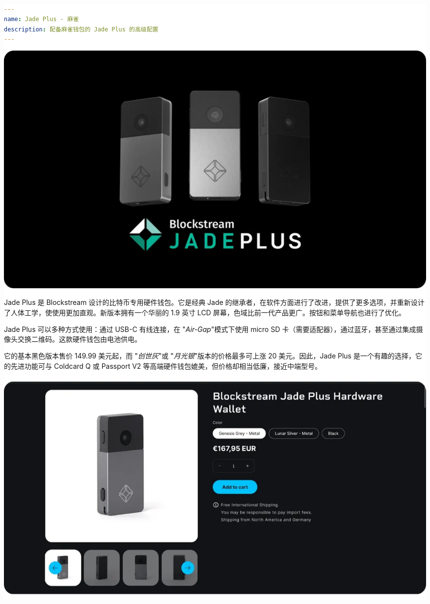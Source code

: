 ```yaml
---
name: Jade Plus - 麻雀
description: 配备麻雀钱包的 Jade Plus 的高级配置
---
```

![cover](assets/cover.webp)

Jade Plus 是 Blockstream 设计的比特币专用硬件钱包。它是经典 Jade 的继承者，在软件方面进行了改进，提供了更多选项，并重新设计了人体工学，使使用更加直观。新版本拥有一个华丽的 1.9 英寸 LCD 屏幕，色域比前一代产品更广。按钮和菜单导航也进行了优化。

Jade Plus 可以多种方式使用：通过 USB-C 有线连接，在 "*Air-Gap*"模式下使用 micro SD 卡（需要适配器），通过蓝牙，甚至通过集成摄像头交换二维码。这款硬件钱包由电池供电。

它的基本黑色版本售价 149.99 美元起，而 "*创世灰*"或 "*月光银*"版本的价格最多可上涨 20 美元。因此，Jade Plus 是一个有趣的选择，它的先进功能可与 Coldcard Q 或 Passport V2 等高端硬件钱包媲美，但价格却相当低廉，接近中端型号。

![JADE-PLUS-SPARROW](assets/fr/01.webp)